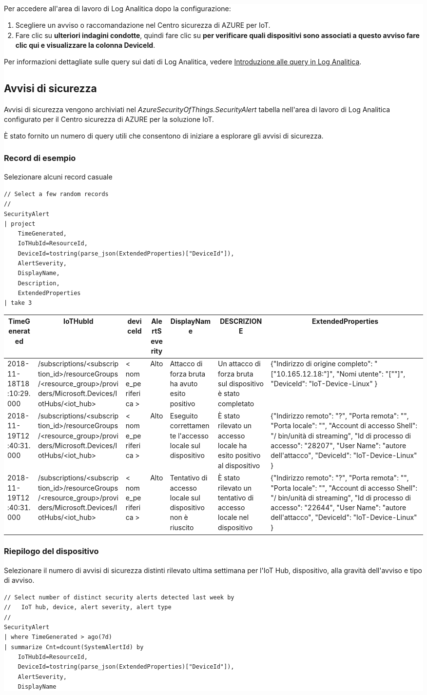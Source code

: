 Per accedere all'area di lavoro di Log Analitica dopo la configurazione:

1. Scegliere un avviso o raccomandazione nel Centro sicurezza di AZURE per IoT. 
2. Fare clic su **ulteriori indagini condotte**, quindi fare clic su **per verificare quali dispositivi sono associati a questo avviso fare clic qui e visualizzare la colonna DeviceId**.

Per informazioni dettagliate sulle query sui dati di Log Analitica, vedere [Introduzione alle query in Log Analitica](https://docs.microsoft.com//azure/log-analytics/query-language/get-started-queries).

## <a name="security-alerts"></a>Avvisi di sicurezza

Avvisi di sicurezza vengono archiviati nel _AzureSecurityOfThings.SecurityAlert_ tabella nell'area di lavoro di Log Analitica configurato per il Centro sicurezza di AZURE per la soluzione IoT.

È stato fornito un numero di query utili che consentono di iniziare a esplorare gli avvisi di sicurezza.

### <a name="sample-records"></a>Record di esempio

Selezionare alcuni record casuale

```
// Select a few random records
//
SecurityAlert
| project 
    TimeGenerated, 
    IoTHubId=ResourceId, 
    DeviceId=tostring(parse_json(ExtendedProperties)["DeviceId"]),
    AlertSeverity, 
    DisplayName,
    Description,
    ExtendedProperties
| take 3
```

| TimeGenerated           | IoTHubId                                                                                                       | deviceId      | AlertSeverity | DisplayName                           | DESCRIZIONE                                             | ExtendedProperties                                                                                                                                                             |
|-------------------------|----------------------------------------------------------------------------------------------------------------|---------------|---------------|---------------------------------------|---------------------------------------------------------|--------------------------------------------------------------------------------------------------------------------------------------------------------------------------------|
| 2018-11-18T18:10:29.000 | /subscriptions/<subscription_id>/resourceGroups/<resource_group>/providers/Microsoft.Devices/IotHubs/<iot_hub> | < nome_periferica > | Alto          | Attacco di forza bruta ha avuto esito positivo           | Un attacco di forza bruta sul dispositivo è stato completato        |    {"Indirizzo di origine completo": "[\"10.165.12.18:\"]", "Nomi utente": "[\"\"]", "DeviceId": "IoT-Device-Linux" }                                                                       |
| 2018-11-19T12:40:31.000 | /subscriptions/<subscription_id>/resourceGroups/<resource_group>/providers/Microsoft.Devices/IotHubs/<iot_hub> | < nome_periferica > | Alto          | Eseguito correttamente l'accesso locale sul dispositivo      | È stato rilevato un accesso locale ha esito positivo al dispositivo     | {"Indirizzo remoto": "?", "Porta remota": "", "Porta locale": "", "Account di accesso Shell": "/ bin/unità di streaming", "Id di processo di accesso": "28207", "User Name": "autore dell'attacco", "DeviceId": "IoT-Device-Linux" } |
| 2018-11-19T12:40:31.000 | /subscriptions/<subscription_id>/resourceGroups/<resource_group>/providers/Microsoft.Devices/IotHubs/<iot_hub> | < nome_periferica > | Alto          | Tentativo di accesso locale sul dispositivo non è riuscito  | È stato rilevato un tentativo di accesso locale nel dispositivo |  {"Indirizzo remoto": "?", "Porta remota": "", "Porta locale": "", "Account di accesso Shell": "/ bin/unità di streaming", "Id di processo di accesso": "22644", "User Name": "autore dell'attacco", "DeviceId": "IoT-Device-Linux" } |

### <a name="device-summary"></a>Riepilogo del dispositivo

Selezionare il numero di avvisi di sicurezza distinti rilevato ultima settimana per l'IoT Hub, dispositivo, alla gravità dell'avviso e tipo di avviso.

```
// Select number of distinct security alerts detected last week by 
//   IoT hub, device, alert severity, alert type
//
SecurityAlert
| where TimeGenerated > ago(7d)
| summarize Cnt=dcount(SystemAlertId) by
    IoTHubId=ResourceId, 
    DeviceId=tostring(parse_json(ExtendedProperties)["DeviceId"]),
    AlertSeverity,
    DisplayName
```
